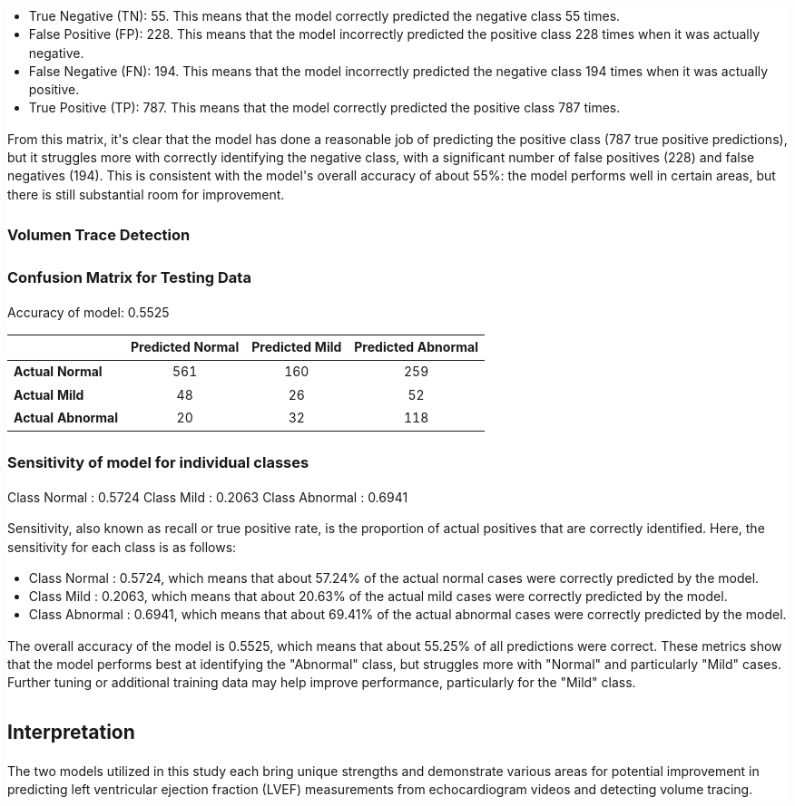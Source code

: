 * True Negative (TN): 55. This means that the model correctly predicted the negative class 55 times.
* False Positive (FP): 228. This means that the model incorrectly predicted the positive class 228 times when it was actually negative.
* False Negative (FN): 194. This means that the model incorrectly predicted the negative class 194 times when it was actually positive.
* True Positive (TP): 787. This means that the model correctly predicted the positive class 787 times.

From this matrix, it's clear that the model has done a reasonable job of predicting the positive class (787 true positive predictions), but it struggles more with correctly identifying the negative class, with a significant number of false positives (228) and false negatives (194). This is consistent with the model's overall accuracy of about 55%: the model performs well in certain areas, but there is still substantial room for improvement.

<h3>Volumen Trace Detection </h3>

### Confusion Matrix for Testing Data

Accuracy of model: 0.5525

|           | Predicted Normal | Predicted Mild | Predicted Abnormal |
|-----------|:----------------:|:--------------:|:------------------:|
| **Actual Normal**   |        561       |       160      |         259        |
| **Actual Mild**     |        48        |        26      |          52        |
| **Actual Abnormal** |        20        |        32      |         118        |

### Sensitivity of model for individual classes

Class Normal : 0.5724
Class Mild : 0.2063
Class Abnormal : 0.6941

Sensitivity, also known as recall or true positive rate, is the proportion of actual positives that are correctly identified. Here, the sensitivity for each class is as follows:

* Class Normal : 0.5724, which means that about 57.24% of the actual normal cases were correctly predicted by the model.
* Class Mild : 0.2063, which means that about 20.63% of the actual mild cases were correctly predicted by the model.
* Class Abnormal : 0.6941, which means that about 69.41% of the actual abnormal cases were correctly predicted by the model.

The overall accuracy of the model is 0.5525, which means that about 55.25% of all predictions were correct. These metrics show that the model performs best at identifying the "Abnormal" class, but struggles more with "Normal" and particularly "Mild" cases. Further tuning or additional training data may help improve performance, particularly for the "Mild" class.


<h2>Interpretation</h2>
The two models utilized in this study each bring unique strengths and demonstrate various areas for potential improvement in predicting left ventricular ejection fraction (LVEF) measurements from echocardiogram videos and detecting volume tracing.
